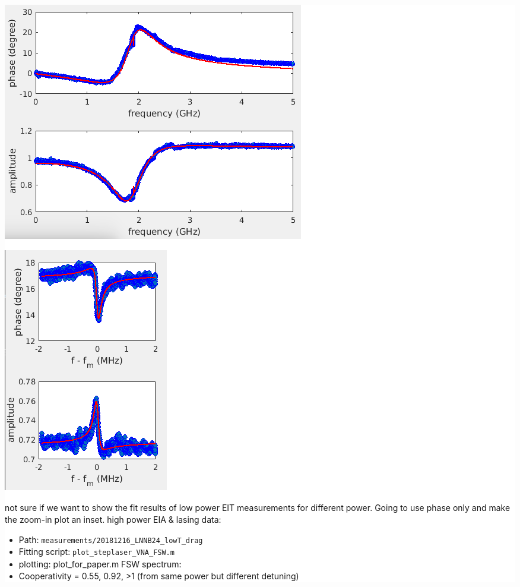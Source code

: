 ![Image 2](/assets/images/imported/lnnb-paper-outline-and-figures-20190108/image2.png)

![Image 17](/assets/images/imported/lnnb-paper-outline-and-figures-20190108/image17.png)

not sure if we want to show the fit results of low power EIT measurements for different power.
Going to use phase only and make the zoom-in plot an inset.
high power EIA & lasing data:
- Path: `measurements/20181216_LNNB24_lowT_drag`
- Fitting script: `plot_steplaser_VNA_FSW.m`
- plotting: plot_for_paper.m
FSW spectrum:
- Cooperativity = 0.55, 0.92, \>1 (from same power but different detuning)

